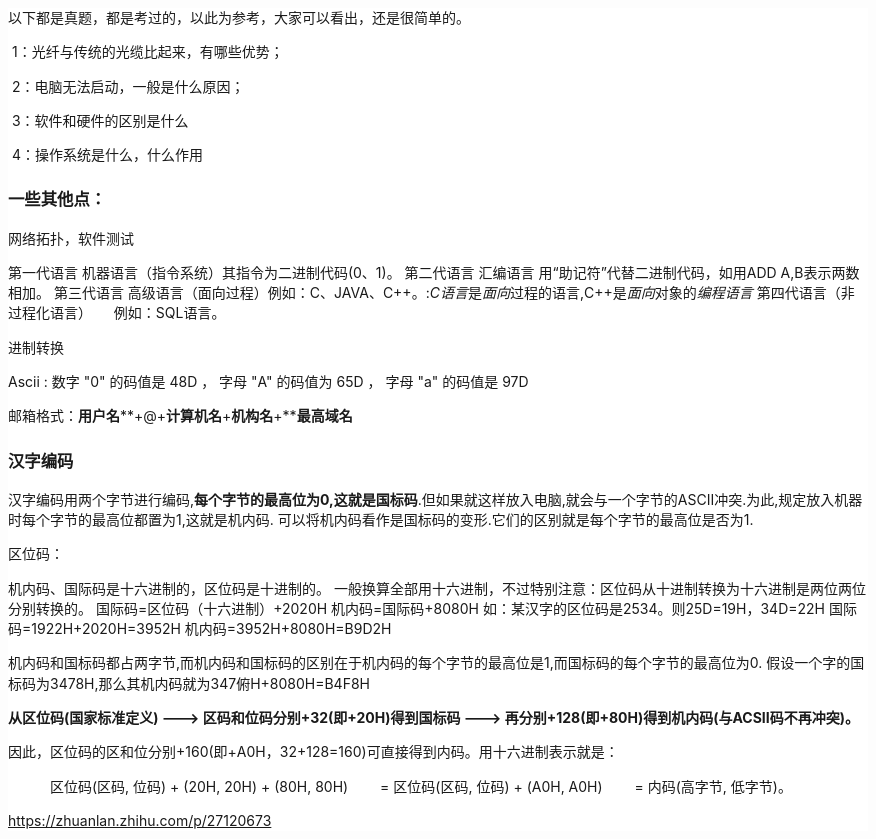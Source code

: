 ​        以下都是真题，都是考过的，以此为参考，大家可以看出，还是很简单的。

​        1：光纤与传统的光缆比起来，有哪些优势；

​        2：电脑无法启动，一般是什么原因；

​        3：软件和硬件的区别是什么

​        4：操作系统是什么，什么作用



### 一些其他点：

网络拓扑，软件测试



第一代语言 机器语言（指令系统）其指令为二进制代码(0、1)。
第二代语言 汇编语言 用“助记符”代替二进制代码，如用ADD A,B表示两数相加。
第三代语言 高级语言（面向过程）例如：C、JAVA、C++。:*C语言*是*面向*过程的语言,C++是*面向*对象的*编程语言*
第四代语言（非过程化语言） 　 例如：SQL语言。



进制转换

Ascii : 数字 "0" 的码值是 48D ， 字母 "A" 的码值为 65D ， 字母 "a" 的码值是 97D 

邮箱格式：**用户名****+@+****计算机名****+****机构名****+****最高域名**



### 汉字编码

汉字编码用两个字节进行编码,**每个字节的最高位为0,这就是国标码**.但如果就这样放入电脑,就会与一个字节的ASCII冲突.为此,规定放入机器时每个字节的最高位都置为1,这就是机内码.
可以将机内码看作是国标码的变形.它们的区别就是每个字节的最高位是否为1.

区位码：

机内码、国际码是十六进制的，区位码是十进制的。
一般换算全部用十六进制，不过特别注意：区位码从十进制转换为十六进制是两位两位分别转换的。
国际码=区位码（十六进制）+2020H
机内码=国际码+8080H
如：某汉字的区位码是2534。则25D=19H，34D=22H
国际码=1922H+2020H=3952H
机内码=3952H+8080H=B9D2H



机内码和国标码都占两字节,而机内码和国标码的区别在于机内码的每个字节的最高位是1,而国标码的每个字节的最高位为0.
假设一个字的国标码为3478H,那么其机内码就为347俯H+8080H=B4F8H

**从区位码(国家标准定义) ---> 区码和位码分别+32(即+20H)得到国标码 ---> 再分别+128(即+80H)得到机内码(与ACSII码不再冲突)。**

因此，区位码的区和位分别+160(即+A0H，32+128=160)可直接得到内码。用十六进制表示就是：

　　　区位码(区码, 位码) + (20H, 20H) + (80H, 80H)
　　= 区位码(区码, 位码) + (A0H, A0H)
　　= 内码(高字节, 低字节)。

https://zhuanlan.zhihu.com/p/27120673
